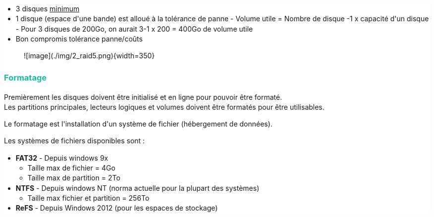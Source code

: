 - 3 disques <u>minimum</u>
- 1 disque (espace d'une bande) est alloué à la tolérance de panne
      - Volume utile = Nombre de disque -1 x capacité d'un disque
      - Pour 3 disques de 200Go, on aurait 3-1 x 200 = 400Go de volume utile
- Bon compromis tolérance panne/coûts

<figure markdown=1>
![image](./img/2_raid5.png){width=350}
</figure>

### <span style="color: #1ABC9C;">Formatage</span>

Premièrement les disques doivent être initialisé et en ligne pour pouvoir être formaté.  
Les partitions principales, lecteurs logiques et volumes  doivent être formatés pour être utilisables.  

Le formatage est l'installation d'un système de fichier (hébergement de données).  

Les systèmes de fichiers disponibles sont :  
- **FAT32** - Depuis windows 9x
  - Taille max de fichier = 4Go
  - Taille max de partition = 2To
- **NTFS** - Depuis windows NT (norma actuelle pour la plupart des systèmes)
  - Taille max fichier et partition = 256To
- **ReFS** - Depuis Windows 2012 (pour les espaces de stockage)
